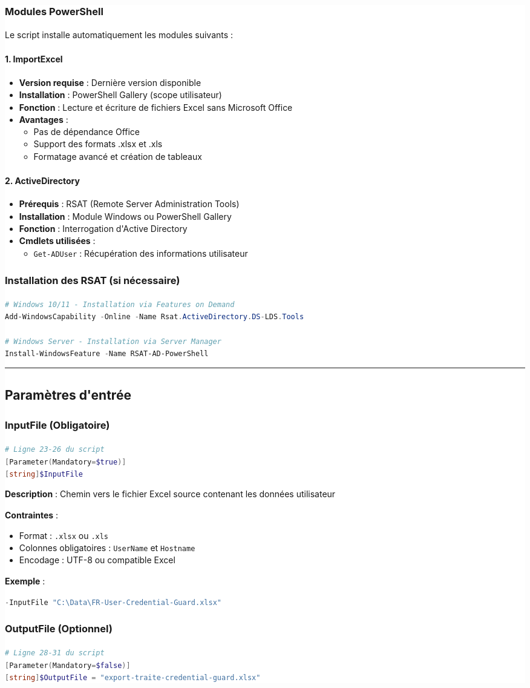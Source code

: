 ### Modules PowerShell
Le script installe automatiquement les modules suivants :

#### 1. ImportExcel
- **Version requise** : Dernière version disponible
- **Installation** : PowerShell Gallery (scope utilisateur)
- **Fonction** : Lecture et écriture de fichiers Excel sans Microsoft Office
- **Avantages** : 
  - Pas de dépendance Office
  - Support des formats .xlsx et .xls
  - Formatage avancé et création de tableaux

#### 2. ActiveDirectory
- **Prérequis** : RSAT (Remote Server Administration Tools)
- **Installation** : Module Windows ou PowerShell Gallery
- **Fonction** : Interrogation d'Active Directory
- **Cmdlets utilisées** :
  - `Get-ADUser` : Récupération des informations utilisateur

### Installation des RSAT (si nécessaire)
```powershell
# Windows 10/11 - Installation via Features on Demand
Add-WindowsCapability -Online -Name Rsat.ActiveDirectory.DS-LDS.Tools

# Windows Server - Installation via Server Manager
Install-WindowsFeature -Name RSAT-AD-PowerShell
```

---

## Paramètres d'entrée

### InputFile (Obligatoire)
```powershell
# Ligne 23-26 du script
[Parameter(Mandatory=$true)]
[string]$InputFile
```

**Description** : Chemin vers le fichier Excel source contenant les données utilisateur

**Contraintes** :
- Format : `.xlsx` ou `.xls`
- Colonnes obligatoires : `UserName` et `Hostname`
- Encodage : UTF-8 ou compatible Excel

**Exemple** :
```powershell
-InputFile "C:\Data\FR-User-Credential-Guard.xlsx"
```

### OutputFile (Optionnel)
```powershell
# Ligne 28-31 du script
[Parameter(Mandatory=$false)]
[string]$OutputFile = "export-traite-credential-guard.xlsx"
```
